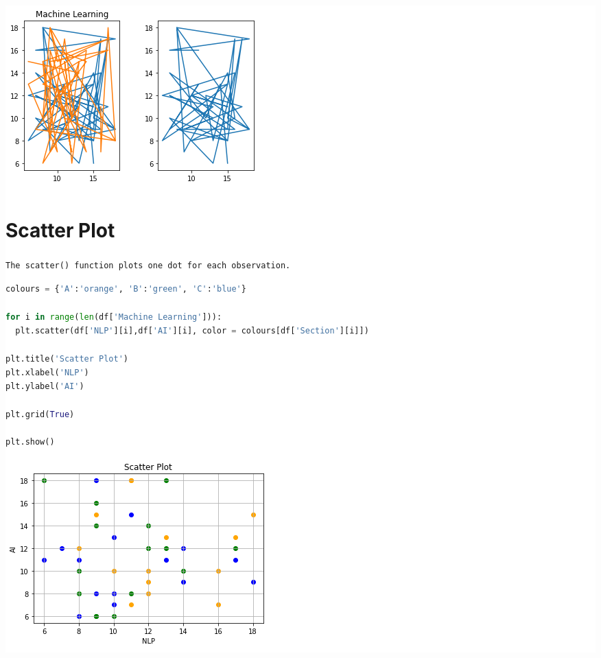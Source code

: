 ![png](output_9_0.png)
    

# Scatter Plot
```
The scatter() function plots one dot for each observation.
```
```python
colours = {'A':'orange', 'B':'green', 'C':'blue'}

for i in range(len(df['Machine Learning'])):
  plt.scatter(df['NLP'][i],df['AI'][i], color = colours[df['Section'][i]])

plt.title('Scatter Plot')
plt.xlabel('NLP')
plt.ylabel('AI')

plt.grid(True)

plt.show()
```
    
![png](output_12_0.png)
    